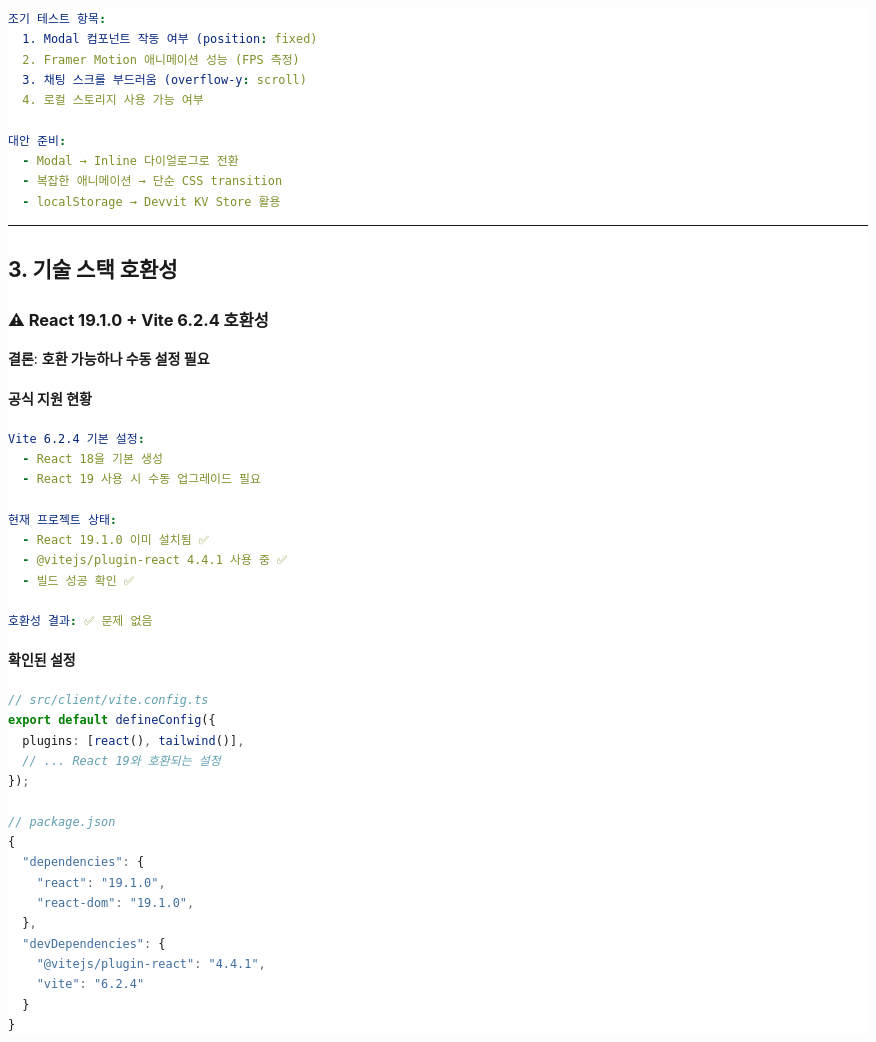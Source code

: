 ```yaml
조기 테스트 항목:
  1. Modal 컴포넌트 작동 여부 (position: fixed)
  2. Framer Motion 애니메이션 성능 (FPS 측정)
  3. 채팅 스크롤 부드러움 (overflow-y: scroll)
  4. 로컬 스토리지 사용 가능 여부

대안 준비:
  - Modal → Inline 다이얼로그로 전환
  - 복잡한 애니메이션 → 단순 CSS transition
  - localStorage → Devvit KV Store 활용
```

---

## 3. 기술 스택 호환성

### ⚠️ React 19.1.0 + Vite 6.2.4 호환성

**결론**: **호환 가능하나 수동 설정 필요**

#### 공식 지원 현황

```yaml
Vite 6.2.4 기본 설정:
  - React 18을 기본 생성
  - React 19 사용 시 수동 업그레이드 필요

현재 프로젝트 상태:
  - React 19.1.0 이미 설치됨 ✅
  - @vitejs/plugin-react 4.4.1 사용 중 ✅
  - 빌드 성공 확인 ✅

호환성 결과: ✅ 문제 없음
```

#### 확인된 설정

```typescript
// src/client/vite.config.ts
export default defineConfig({
  plugins: [react(), tailwind()],
  // ... React 19와 호환되는 설정
});

// package.json
{
  "dependencies": {
    "react": "19.1.0",
    "react-dom": "19.1.0",
  },
  "devDependencies": {
    "@vitejs/plugin-react": "4.4.1",
    "vite": "6.2.4"
  }
}
```
